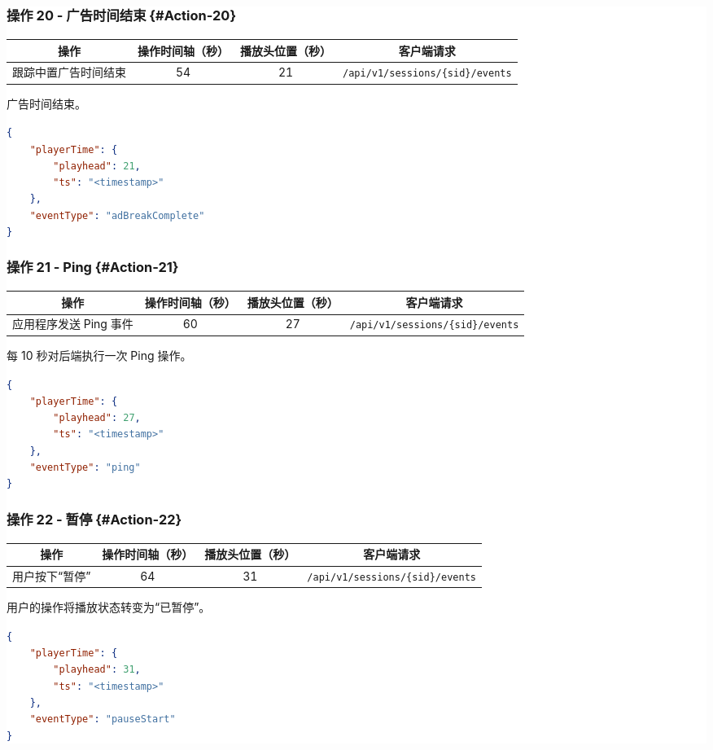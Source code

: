 ### 操作 20 - 广告时间结束 {#Action-20}

| 操作 | 操作时间轴（秒） | 播放头位置（秒） | 客户端请求 |
| --- | :---: | :---: | --- |
| 跟踪中置广告时间结束 | 54 | 21 | `/api/v1/sessions/{sid}/events` |

广告时间结束。

```json
{
    "playerTime": {
        "playhead": 21,
        "ts": "<timestamp>"
    },
    "eventType": "adBreakComplete"
}
```

### 操作 21 - Ping {#Action-21}

| 操作 | 操作时间轴（秒） | 播放头位置（秒） | 客户端请求 |
| --- | :---: | :---: | --- |
| 应用程序发送 Ping 事件 | 60 | 27 | `/api/v1/sessions/{sid}/events` |

每 10 秒对后端执行一次 Ping 操作。

```json
{
    "playerTime": {
        "playhead": 27,
        "ts": "<timestamp>"
    },
    "eventType": "ping"
}
```

### 操作 22 - 暂停 {#Action-22}

| 操作 | 操作时间轴（秒） | 播放头位置（秒） | 客户端请求 |
| --- | :---: | :---: | --- |
| 用户按下“暂停” | 64 | 31 | `/api/v1/sessions/{sid}/events` |

用户的操作将播放状态转变为“已暂停”。

```json
{
    "playerTime": {
        "playhead": 31,
        "ts": "<timestamp>"
    },
    "eventType": "pauseStart"
}
```
